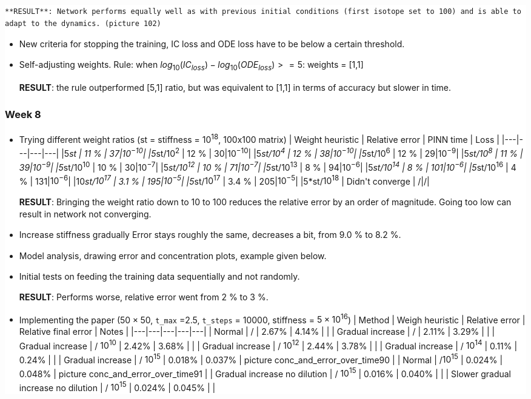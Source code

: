     **RESULT**: Network performs equally well as with previous initial conditions (first isotope set to 100) and is able to adapt to the dynamics. (picture 102)

- New criteria for stopping the training, IC loss and ODE loss have to be below a certain threshold.
- Self-adjusting weights. Rule: when $log_{10}(IC_{loss}) - log_{10}(ODE_{loss}) >= 5$: weights = [1,1]

    **RESULT**: the rule outperformed [5,1] ratio, but was equivalent to [1,1] in terms of accuracy but slower in time.

### Week 8
- Trying different weight ratios (st = stiffness = $10^{18}$, 100x100 matrix)
    | Weight heuristic | Relative error | PINN time | Loss |
    |---|---|---|---|
    |5*st       | 11 %   |  37|$10^{-10}$|
    |5*st/$10^{2}$  | 12 %   |  30|$10^{-10}$|
    |5*st/$10^{4}$  | 12 %   |  38|$10^{-10}$|
    |5*st/$10^{6}$  | 12 %   |  29|$10^{-9}$|
    |5*st/$10^{8}$  | 11 %   |  39|$10^{-9}$|
    |5*st/$10^{10}$ | 10 %   |  30|$10^{-7}$|
    |5*st/$10^{12}$ | 10 %   |  71|$10^{-7}$|
    |5*st/$10^{13}$ | 8 %    |  94|$10^{-6}$|
    |5*st/$10^{14}$ | 8 %    |  101|$10^{-6}$|
    |5*st/$10^{16}$ | 4 %    |  131|$10^{-6}$|
    |10*st/$10^{17}$ | 3.1 %    |  195|$10^{-5}$|
    |5*st/$10^{17}$ | 3.4 %    |  205|$10^{-5}$|
    |5*st/$10^{18}$ | Didn't converge    |  /|/|

    **RESULT**: Bringing the weight ratio down to 10 to 100 reduces the relative error by an order of magnitude. Going too low can result in network not converging.

- Increase stiffness gradually Error stays roughly the same, decreases a bit, from 9.0 % to 8.2 %.
- Model analysis, drawing error and concentration plots, example given below.
- Initial tests on feeding the training data sequentially and not randomly.

    **RESULT**: Performs worse, relative error went from 2 % to 3 %.

- Implementing the paper ($50\times50$, ```t_max``` =2.5, ```t_steps``` = 10000, stiffness = $5\times10^{16}$)
    | Method | Weigh heuristic | Relative error | Relative final error | Notes |
    |---|---|---|---|---|
    | Normal | / | 2.67% | 4.14% | |
    | Gradual increase | / | 2.11% | 3.29% | |
    | Gradual increase | / $10^{10}$ | 2.42% | 3.68% | |
    | Gradual increase | / $10^{12}$ | 2.44% | 3.78% | |
    | Gradual increase | / $10^{14}$ | 0.11% | 0.24% | |
    | Gradual increase | / $10^{15}$ | 0.018% | 0.037% | picture conc_and_error_over_time90 |
    | Normal | /$10^{15}$ | 0.024% | 0.048% | picture conc_and_error_over_time91 |
    | Gradual increase no dilution | / $10^{15}$ | 0.016% | 0.040% | |
    | Slower gradual increase no dilution | / $10^{15}$ | 0.024% | 0.045% | |